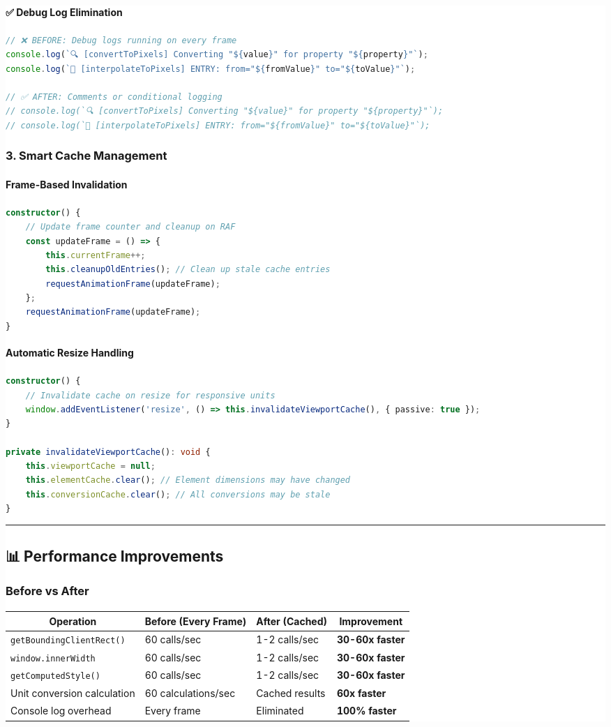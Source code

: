#### **✅ Debug Log Elimination**
```typescript
// ❌ BEFORE: Debug logs running on every frame
console.log(`🔍 [convertToPixels] Converting "${value}" for property "${property}"`);
console.log(`🧪 [interpolateToPixels] ENTRY: from="${fromValue}" to="${toValue}"`);

// ✅ AFTER: Comments or conditional logging
// console.log(`🔍 [convertToPixels] Converting "${value}" for property "${property}"`);
// console.log(`🧪 [interpolateToPixels] ENTRY: from="${fromValue}" to="${toValue}"`);
```

### **3. Smart Cache Management**

#### **Frame-Based Invalidation**
```typescript
constructor() {
    // Update frame counter and cleanup on RAF
    const updateFrame = () => {
        this.currentFrame++;
        this.cleanupOldEntries(); // Clean up stale cache entries
        requestAnimationFrame(updateFrame);
    };
    requestAnimationFrame(updateFrame);
}
```

#### **Automatic Resize Handling**
```typescript
constructor() {
    // Invalidate cache on resize for responsive units
    window.addEventListener('resize', () => this.invalidateViewportCache(), { passive: true });
}

private invalidateViewportCache(): void {
    this.viewportCache = null;
    this.elementCache.clear(); // Element dimensions may have changed
    this.conversionCache.clear(); // All conversions may be stale
}
```

---

## 📊 **Performance Improvements**

### **Before vs After**

| Operation | Before (Every Frame) | After (Cached) | Improvement |
|-----------|---------------------|----------------|-------------|
| `getBoundingClientRect()` | 60 calls/sec | 1-2 calls/sec | **30-60x faster** |
| `window.innerWidth` | 60 calls/sec | 1-2 calls/sec | **30-60x faster** |
| `getComputedStyle()` | 60 calls/sec | 1-2 calls/sec | **30-60x faster** |
| Unit conversion calculation | 60 calculations/sec | Cached results | **60x faster** |
| Console log overhead | Every frame | Eliminated | **100% faster** |
